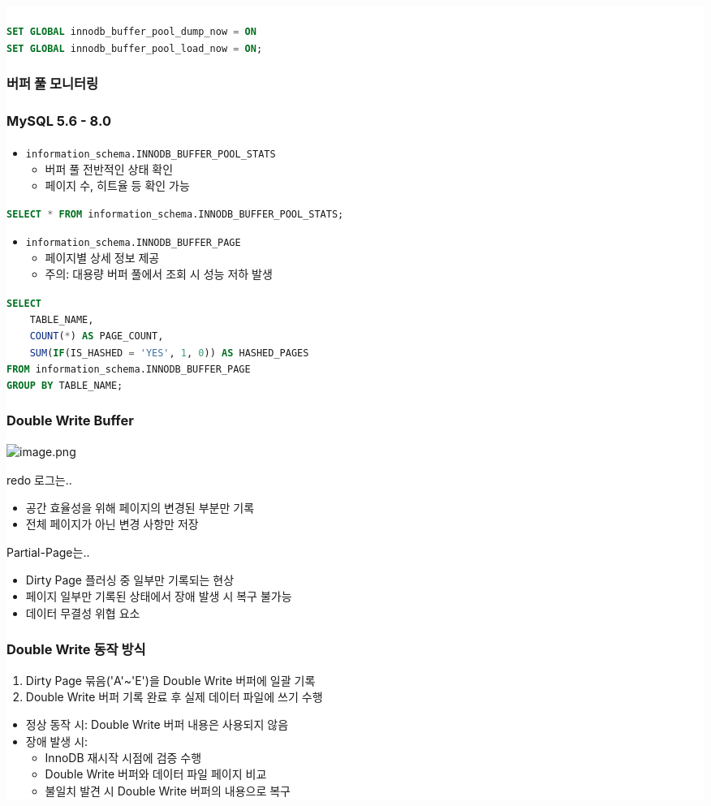```sql

SET GLOBAL innodb_buffer_pool_dump_now = ON
SET GLOBAL innodb_buffer_pool_load_now = ON;

```

### 버퍼 풀 모니터링

### MySQL 5.6 - 8.0

- `information_schema.INNODB_BUFFER_POOL_STATS`
    - 버퍼 풀 전반적인 상태 확인
    - 페이지 수, 히트율 등 확인 가능

```sql
SELECT * FROM information_schema.INNODB_BUFFER_POOL_STATS;

```

- `information_schema.INNODB_BUFFER_PAGE`
    - 페이지별 상세 정보 제공
    - 주의: 대용량 버퍼 풀에서 조회 시 성능 저하 발생

```sql
SELECT
    TABLE_NAME,
    COUNT(*) AS PAGE_COUNT,
    SUM(IF(IS_HASHED = 'YES', 1, 0)) AS HASHED_PAGES
FROM information_schema.INNODB_BUFFER_PAGE
GROUP BY TABLE_NAME;

```

### Double Write Buffer

![image.png](https://prod-files-secure.s3.us-west-2.amazonaws.com/dd9eb0a2-9c82-43da-92ea-939474e849bb/6daef69e-a4ed-454a-a917-883c44b8ac4d/1954e830-4b42-4922-8d52-81f6826442a5.png)

redo 로그는..

- 공간 효율성을 위해 페이지의 변경된 부분만 기록
- 전체 페이지가 아닌 변경 사항만 저장

Partial-Page는..

- Dirty Page 플러싱 중 일부만 기록되는 현상
- 페이지 일부만 기록된 상태에서 장애 발생 시 복구 불가능
- 데이터 무결성 위협 요소

### Double Write 동작 방식

1. Dirty Page 묶음('A'~'E')을 Double Write 버퍼에 일괄 기록
2. Double Write 버퍼 기록 완료 후 실제 데이터 파일에 쓰기 수행

- 정상 동작 시: Double Write 버퍼 내용은 사용되지 않음
- 장애 발생 시:
    - InnoDB 재시작 시점에 검증 수행
    - Double Write 버퍼와 데이터 파일 페이지 비교
    - 불일치 발견 시 Double Write 버퍼의 내용으로 복구
